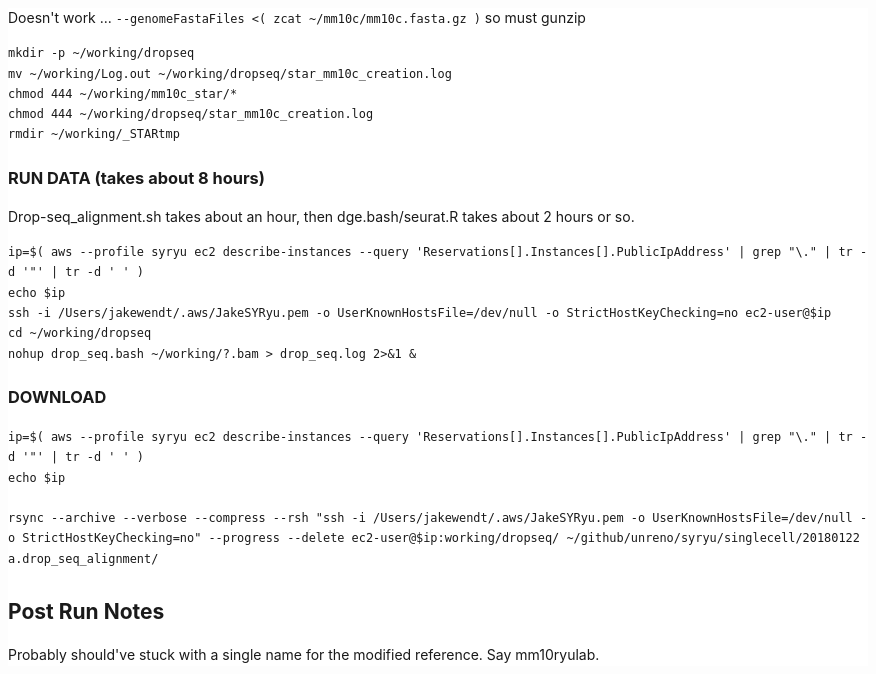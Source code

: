 Doesn't work ... `--genomeFastaFiles <( zcat ~/mm10c/mm10c.fasta.gz )` so must gunzip 

```
mkdir -p ~/working/dropseq
mv ~/working/Log.out ~/working/dropseq/star_mm10c_creation.log
chmod 444 ~/working/mm10c_star/*
chmod 444 ~/working/dropseq/star_mm10c_creation.log
rmdir ~/working/_STARtmp
```

###	RUN DATA (takes about 8 hours)

Drop-seq\_alignment.sh takes about an hour, then dge.bash/seurat.R takes about 2 hours or so.

```
ip=$( aws --profile syryu ec2 describe-instances --query 'Reservations[].Instances[].PublicIpAddress' | grep "\." | tr -d '"' | tr -d ' ' )
echo $ip
ssh -i /Users/jakewendt/.aws/JakeSYRyu.pem -o UserKnownHostsFile=/dev/null -o StrictHostKeyChecking=no ec2-user@$ip
cd ~/working/dropseq
nohup drop_seq.bash ~/working/?.bam > drop_seq.log 2>&1 &
```


###	DOWNLOAD

```
ip=$( aws --profile syryu ec2 describe-instances --query 'Reservations[].Instances[].PublicIpAddress' | grep "\." | tr -d '"' | tr -d ' ' )
echo $ip

rsync --archive --verbose --compress --rsh "ssh -i /Users/jakewendt/.aws/JakeSYRyu.pem -o UserKnownHostsFile=/dev/null -o StrictHostKeyChecking=no" --progress --delete ec2-user@$ip:working/dropseq/ ~/github/unreno/syryu/singlecell/20180122a.drop_seq_alignment/
```





##	Post Run Notes

Probably should've stuck with a single name for the modified reference. Say mm10ryulab.


